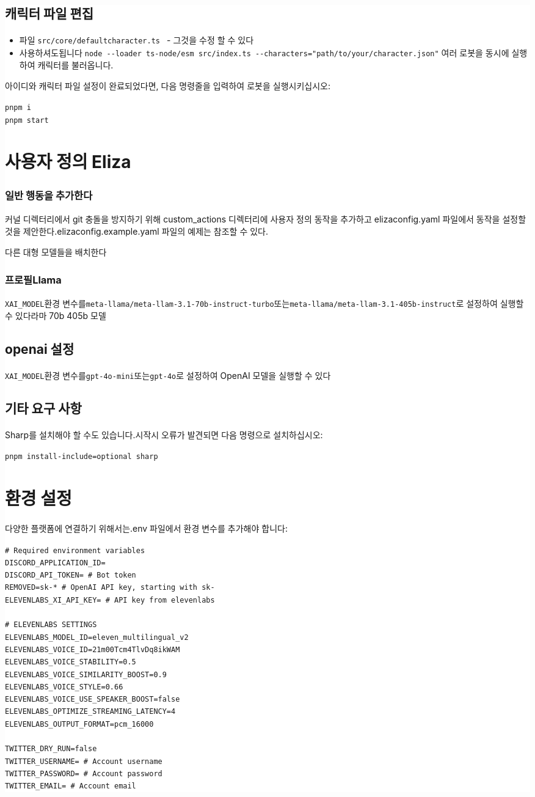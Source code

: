 ## 캐릭터 파일 편집

- 파일 `src/core/defaultcharacter.ts ` - 그것을 수정 할 수 있다
- 사용하셔도됩니다 `node --loader ts-node/esm src/index.ts --characters="path/to/your/character.json"` 여러 로봇을 동시에 실행하여 캐릭터를 불러옵니다.

아이디와 캐릭터 파일 설정이 완료되었다면, 다음 명령줄을 입력하여 로봇을 실행시키십시오:

```
pnpm i
pnpm start
```

# 사용자 정의 Eliza

### 일반 행동을 추가한다

커널 디렉터리에서 git 충돌을 방지하기 위해 custom_actions 디렉터리에 사용자 정의 동작을 추가하고 elizaconfig.yaml 파일에서 동작을 설정할 것을 제안한다.elizaconfig.example.yaml 파일의 예제는 참조할 수 있다.

다른 대형 모델들을 배치한다

### 프로필Llama

`XAI_MODEL`환경 변수를`meta-llama/meta-llam-3.1-70b-instruct-turbo`또는`meta-llama/meta-llam-3.1-405b-instruct`로 설정하여 실행할 수 있다라마 70b 405b 모델

## openai 설정

`XAI_MODEL`환경 변수를`gpt-4o-mini`또는`gpt-4o`로 설정하여 OpenAI 모델을 실행할 수 있다

## 기타 요구 사항

Sharp를 설치해야 할 수도 있습니다.시작시 오류가 발견되면 다음 명령으로 설치하십시오:

```
pnpm install-include=optional sharp
```

# 환경 설정

다양한 플랫폼에 연결하기 위해서는.env 파일에서 환경 변수를 추가해야 합니다:

```
# Required environment variables
DISCORD_APPLICATION_ID=
DISCORD_API_TOKEN= # Bot token
REMOVED=sk-* # OpenAI API key, starting with sk-
ELEVENLABS_XI_API_KEY= # API key from elevenlabs

# ELEVENLABS SETTINGS
ELEVENLABS_MODEL_ID=eleven_multilingual_v2
ELEVENLABS_VOICE_ID=21m00Tcm4TlvDq8ikWAM
ELEVENLABS_VOICE_STABILITY=0.5
ELEVENLABS_VOICE_SIMILARITY_BOOST=0.9
ELEVENLABS_VOICE_STYLE=0.66
ELEVENLABS_VOICE_USE_SPEAKER_BOOST=false
ELEVENLABS_OPTIMIZE_STREAMING_LATENCY=4
ELEVENLABS_OUTPUT_FORMAT=pcm_16000

TWITTER_DRY_RUN=false
TWITTER_USERNAME= # Account username
TWITTER_PASSWORD= # Account password
TWITTER_EMAIL= # Account email
```